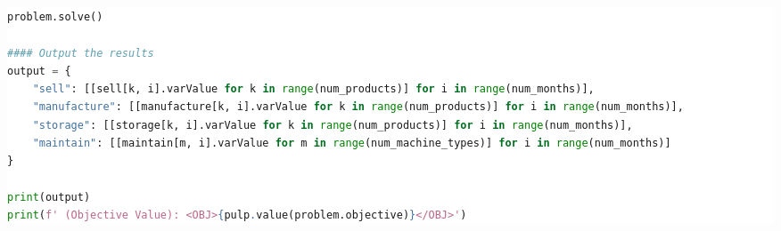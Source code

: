 ```python
problem.solve()

#### Output the results
output = {
    "sell": [[sell[k, i].varValue for k in range(num_products)] for i in range(num_months)],
    "manufacture": [[manufacture[k, i].varValue for k in range(num_products)] for i in range(num_months)],
    "storage": [[storage[k, i].varValue for k in range(num_products)] for i in range(num_months)],
    "maintain": [[maintain[m, i].varValue for m in range(num_machine_types)] for i in range(num_months)]
}

print(output)
print(f' (Objective Value): <OBJ>{pulp.value(problem.objective)}</OBJ>')
```

